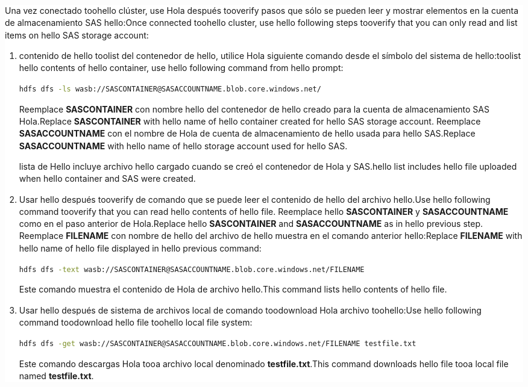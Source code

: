 <span data-ttu-id="0ee23-239">Una vez conectado toohello clúster, use Hola después tooverify pasos que sólo se pueden leer y mostrar elementos en la cuenta de almacenamiento SAS hello:</span><span class="sxs-lookup"><span data-stu-id="0ee23-239">Once connected toohello cluster, use hello following steps tooverify that you can only read and list items on hello SAS storage account:</span></span>

1. <span data-ttu-id="0ee23-240">contenido de hello toolist del contenedor de hello, utilice Hola siguiente comando desde el símbolo del sistema de hello:</span><span class="sxs-lookup"><span data-stu-id="0ee23-240">toolist hello contents of hello container, use hello following command from hello prompt:</span></span> 

    ```bash
    hdfs dfs -ls wasb://SASCONTAINER@SASACCOUNTNAME.blob.core.windows.net/
    ```

    <span data-ttu-id="0ee23-241">Reemplace **SASCONTAINER** con nombre hello del contenedor de hello creado para la cuenta de almacenamiento SAS Hola.</span><span class="sxs-lookup"><span data-stu-id="0ee23-241">Replace **SASCONTAINER** with hello name of hello container created for hello SAS storage account.</span></span> <span data-ttu-id="0ee23-242">Reemplace **SASACCOUNTNAME** con el nombre de Hola de cuenta de almacenamiento de hello usada para hello SAS.</span><span class="sxs-lookup"><span data-stu-id="0ee23-242">Replace **SASACCOUNTNAME** with hello name of hello storage account used for hello SAS.</span></span>

    <span data-ttu-id="0ee23-243">lista de Hello incluye archivo hello cargado cuando se creó el contenedor de Hola y SAS.</span><span class="sxs-lookup"><span data-stu-id="0ee23-243">hello list includes hello file uploaded when hello container and SAS were created.</span></span>

2. <span data-ttu-id="0ee23-244">Usar hello después tooverify de comando que se puede leer el contenido de hello del archivo hello.</span><span class="sxs-lookup"><span data-stu-id="0ee23-244">Use hello following command tooverify that you can read hello contents of hello file.</span></span> <span data-ttu-id="0ee23-245">Reemplace hello **SASCONTAINER** y **SASACCOUNTNAME** como en el paso anterior de Hola.</span><span class="sxs-lookup"><span data-stu-id="0ee23-245">Replace hello **SASCONTAINER** and **SASACCOUNTNAME** as in hello previous step.</span></span> <span data-ttu-id="0ee23-246">Reemplace **FILENAME** con nombre de hello del archivo de hello muestra en el comando anterior hello:</span><span class="sxs-lookup"><span data-stu-id="0ee23-246">Replace **FILENAME** with hello name of hello file displayed in hello previous command:</span></span>

    ```bash
    hdfs dfs -text wasb://SASCONTAINER@SASACCOUNTNAME.blob.core.windows.net/FILENAME
    ```

    <span data-ttu-id="0ee23-247">Este comando muestra el contenido de Hola de archivo hello.</span><span class="sxs-lookup"><span data-stu-id="0ee23-247">This command lists hello contents of hello file.</span></span>

3. <span data-ttu-id="0ee23-248">Usar hello después de sistema de archivos local de comando toodownload Hola archivo toohello:</span><span class="sxs-lookup"><span data-stu-id="0ee23-248">Use hello following command toodownload hello file toohello local file system:</span></span>

    ```bash
    hdfs dfs -get wasb://SASCONTAINER@SASACCOUNTNAME.blob.core.windows.net/FILENAME testfile.txt
    ```

    <span data-ttu-id="0ee23-249">Este comando descargas Hola tooa archivo local denominado **testfile.txt**.</span><span class="sxs-lookup"><span data-stu-id="0ee23-249">This command downloads hello file tooa local file named **testfile.txt**.</span></span>
